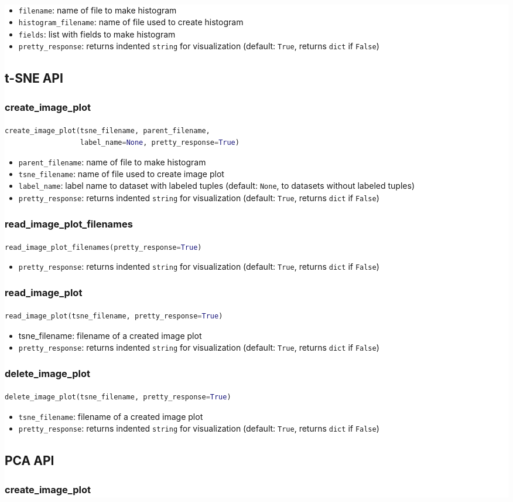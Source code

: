 * `filename`: name of file to make histogram
* `histogram_filename`: name of file used to create histogram
* `fields`: list with fields to make histogram
* `pretty_response`: returns indented `string` for visualization
(default: `True`, returns `dict` if `False`)

## t-SNE API

### create_image_plot

```python
create_image_plot(tsne_filename, parent_filename,
                  label_name=None, pretty_response=True)
```

* `parent_filename`: name of file to make histogram
* `tsne_filename`: name of file used to create image plot
* `label_name`: label name to dataset with labeled tuples (default: `None`, to
datasets without labeled tuples)
* `pretty_response`: returns indented `string` for visualization
(default: `True`, returns `dict` if `False`)

### read_image_plot_filenames

```python
read_image_plot_filenames(pretty_response=True)
```

* `pretty_response`: returns indented `string` for visualization
(default: `True`, returns `dict` if `False`)

### read_image_plot

```python
read_image_plot(tsne_filename, pretty_response=True)
```

* tsne_filename: filename of a created image plot
* `pretty_response`: returns indented `string` for visualization
(default: `True`, returns `dict` if `False`)

### delete_image_plot

```python
delete_image_plot(tsne_filename, pretty_response=True)
```

* `tsne_filename`: filename of a created image plot
* `pretty_response`: returns indented `string` for visualization
(default: `True`, returns `dict` if `False`)

## PCA API

### create_image_plot
